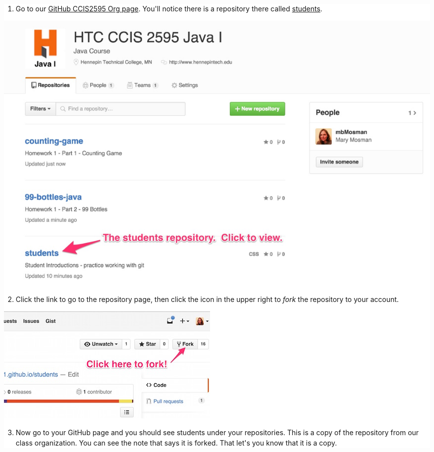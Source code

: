 1. Go to our [GitHub CCIS2595 Org page](https://github.com/htc-ccis2595).  You'll notice there is a repository there called [students](https://github.com/htc-ccis2595/students).  
  <img src="../assets/images/github_org_students.jpg" alt="GitHub page snippet showing the organization page.">

2. Click the link to go to the repository page, then click the icon in the upper right to *fork* the repository to your account.  
  <img src="../assets/images/github_fork.jpg" alt="GitHub page snippet showing the location of the fork button.">

3. Now go to your GitHub page and you should see students under your repositories.  This is a copy of the repository from our class organization.  You can see the note that says it is forked.  That let's you know that it is a copy.